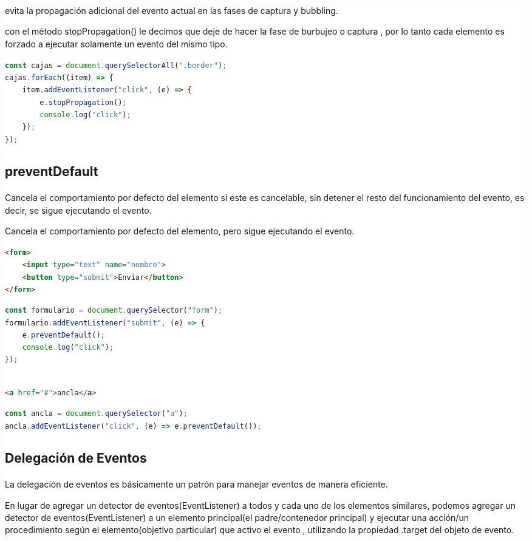 evita la propagación adicional del evento actual en las fases de captura y bubbling.

con el método stopPropagation() le decimos que deje de hacer la fase de burbujeo o captura , por lo tanto cada elemento es forzado a ejecutar solamente un evento del mismo tipo.

```js
const cajas = document.querySelectorAll(".border");
cajas.forEach((item) => {
    item.addEventListener("click", (e) => {
        e.stopPropagation();
        console.log("click");
    });
});

```
## preventDefault
Cancela el  comportamiento por defecto del elemento si este es cancelable, sin detener el resto del funcionamiento del evento, es decir, se sigue ejecutando el  evento.

Cancela el comportamiento por defecto del elemento, pero sigue ejecutando el evento.

```html
<form>
    <input type="text" name="nombre">
    <button type="submit">Enviar</button>
</form>

```

```js
const formulario = document.querySelector("form");
formulario.addEventListener("submit", (e) => {
    e.preventDefault();
    console.log("click");
});

```

```html

<a href="#">ancla</a>

```

```js
const ancla = document.querySelector("a");
ancla.addEventListener("click", (e) => e.preventDefault());

```
## Delegación de Eventos

La delegación de eventos es básicamente un patrón para manejar eventos de manera eficiente.

En lugar de agregar un detector de eventos(EventListener) a todos y cada uno de los elementos similares, podemos agregar un detector de eventos(EventListener) a un elemento principal(el padre/contenedor principal) y ejecutar una acción/un procedimiento  según el elemento(objetivo particular) que activo el evento , utilizando la propiedad .target del objeto de evento.
